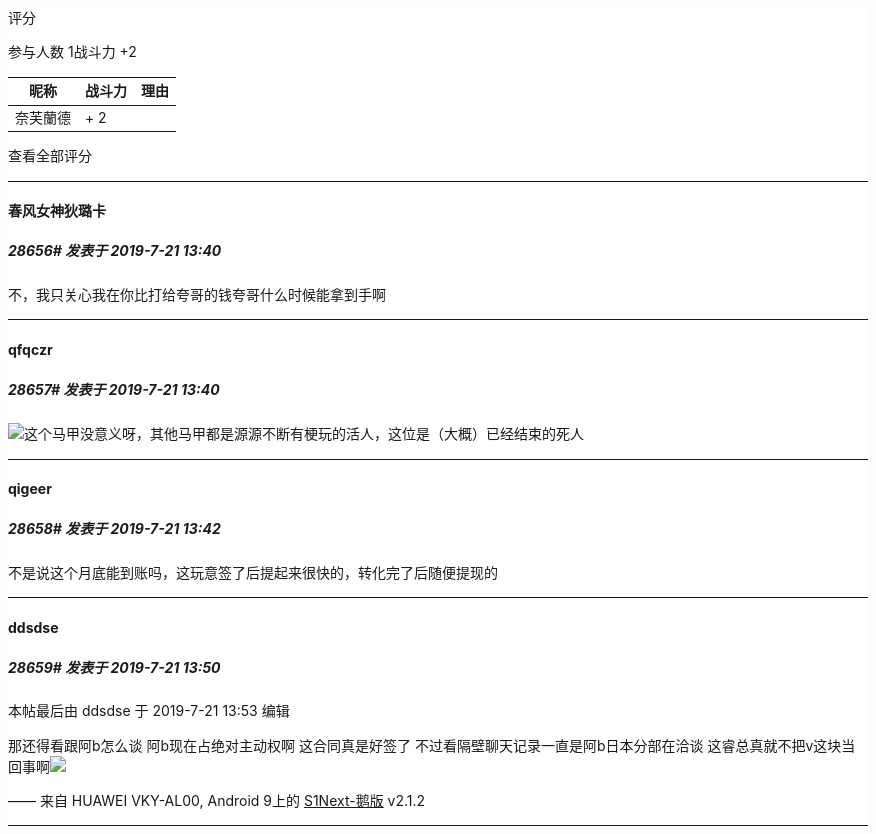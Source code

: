 评分


 参与人数 1战斗力 +2

|昵称|战斗力|理由|
|----|---|---|
| 奈芙蘭德| + 2||


查看全部评分


*****

####  春风女神狄璐卡  
##### 28656#       发表于 2019-7-21 13:40


不，我只关心我在你比打给夸哥的钱夸哥什么时候能拿到手啊


*****

####  qfqczr  
##### 28657#       发表于 2019-7-21 13:40


<img src="https://static.saraba1st.com/image/smiley/face2017/018.png" referrerpolicy="no-referrer">这个马甲没意义呀，其他马甲都是源源不断有梗玩的活人，这位是（大概）已经结束的死人


*****

####  qigeer  
##### 28658#       发表于 2019-7-21 13:42


不是说这个月底能到账吗，这玩意签了后提起来很快的，转化完了后随便提现的


*****

####  ddsdse  
##### 28659#       发表于 2019-7-21 13:50


 本帖最后由 ddsdse 于 2019-7-21 13:53 编辑 

那还得看跟阿b怎么谈
阿b现在占绝对主动权啊 
这合同真是好签了
不过看隔壁聊天记录一直是阿b日本分部在洽谈
这睿总真就不把v这块当回事啊<img src="https://static.saraba1st.com/image/smiley/face2017/067.png" referrerpolicy="no-referrer">

—— 来自 HUAWEI VKY-AL00, Android 9上的 [S1Next-鹅版](https://github.com/ykrank/S1-Next/releases) v2.1.2


*****
